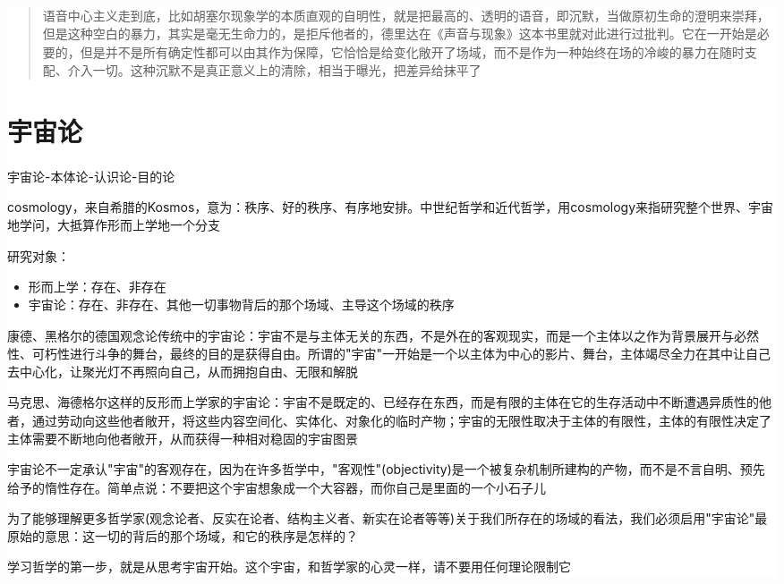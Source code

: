 > 语音中心主义走到底，比如胡塞尔现象学的本质直观的自明性，就是把最高的、透明的语音，即沉默，当做原初生命的澄明来崇拜，但是这种空白的暴力，其实是毫无生命力的，是拒斥他者的，德里达在《声音与现象》这本书里就对此进行过批判。它在一开始是必要的，但是并不是所有确定性都可以由其作为保障，它恰恰是给变化敞开了场域，而不是作为一种始终在场的冷峻的暴力在随时支配、介入一切。这种沉默不是真正意义上的清除，相当于曝光，把差异给抹平了


# 宇宙论

宇宙论-本体论-认识论-目的论

cosmology，来自希腊的Kosmos，意为：秩序、好的秩序、有序地安排。中世纪哲学和近代哲学，用cosmology来指研究整个世界、宇宙地学问，大抵算作形而上学地一个分支

研究对象：
+ 形而上学：存在、非存在
+ 宇宙论：存在、非存在、其他一切事物背后的那个场域、主导这个场域的秩序

康德、黑格尔的德国观念论传统中的宇宙论：宇宙不是与主体无关的东西，不是外在的客观现实，而是一个主体以之作为背景展开与必然性、可朽性进行斗争的舞台，最终的目的是获得自由。所谓的"宇宙"一开始是一个以主体为中心的影片、舞台，主体竭尽全力在其中让自己去中心化，让聚光灯不再照向自己，从而拥抱自由、无限和解脱

马克思、海德格尔这样的反形而上学家的宇宙论：宇宙不是既定的、已经存在东西，而是有限的主体在它的生存活动中不断遭遇异质性的他者，通过劳动向这些他者敞开，将这些内容空间化、实体化、对象化的临时产物；宇宙的无限性取决于主体的有限性，主体的有限性决定了主体需要不断地向他者敞开，从而获得一种相对稳固的宇宙图景

宇宙论不一定承认"宇宙"的客观存在，因为在许多哲学中，"客观性"(objectivity)是一个被复杂机制所建构的产物，而不是不言自明、预先给予的惰性存在。简单点说：不要把这个宇宙想象成一个大容器，而你自己是里面的一个小石子儿

为了能够理解更多哲学家(观念论者、反实在论者、结构主义者、新实在论者等等)关于我们所存在的场域的看法，我们必须启用"宇宙论"最原始的意思：这一切的背后的那个场域，和它的秩序是怎样的？

学习哲学的第一步，就是从思考宇宙开始。这个宇宙，和哲学家的心灵一样，请不要用任何理论限制它



